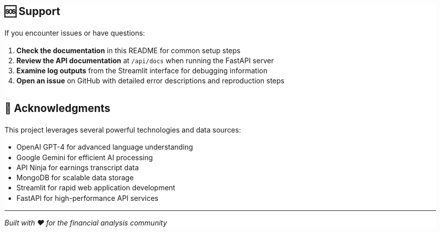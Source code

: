 ## 🆘 Support

If you encounter issues or have questions:

1. **Check the documentation** in this README for common setup steps
2. **Review the API documentation** at `/api/docs` when running the FastAPI server
3. **Examine log outputs** from the Streamlit interface for debugging information
4. **Open an issue** on GitHub with detailed error descriptions and reproduction steps

## 🙏 Acknowledgments

This project leverages several powerful technologies and data sources:
- OpenAI GPT-4 for advanced language understanding
- Google Gemini for efficient AI processing
- API Ninja for earnings transcript data
- MongoDB for scalable data storage
- Streamlit for rapid web application development
- FastAPI for high-performance API services

---

*Built with ❤️ for the financial analysis community*
